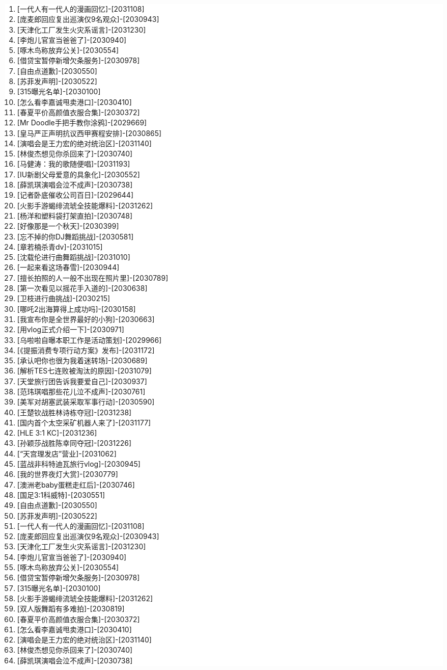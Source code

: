 1. [一代人有一代人的漫画回忆]-[2031108]
1. [庞麦郎回应复出巡演仅9名观众]-[2030943]
1. [天津化工厂发生火灾系谣言]-[2031230]
1. [李炮儿官宣当爸爸了]-[2030940]
1. [啄木鸟称放弃公关]-[2030554]
1. [借贷宝暂停新增欠条服务]-[2030978]
1. [自由点道歉]-[2030550]
1. [苏菲发声明]-[2030522]
1. [315曝光名单]-[2030100]
1. [怎么看李嘉诚甩卖港口]-[2030410]
1. [春夏平价高颜值衣服合集]-[2030372]
1. [Mr Doodle手把手教你涂鸦]-[2029669]
1. [皇马严正声明抗议西甲赛程安排]-[2030865]
1. [演唱会是王力宏的绝对统治区]-[2031140]
1. [林俊杰想见你杀回来了]-[2030740]
1. [马健涛：我的歌随便唱]-[2031193]
1. [IU新剧父母爱意的具象化]-[2030552]
1. [薛凯琪演唱会泣不成声]-[2030738]
1. [记者卧底催收公司百日]-[2029644]
1. [火影手游蝎绯流琥全技能爆料]-[2031262]
1. [杨洋和塑料袋打架直拍]-[2030748]
1. [好像那是一个秋天]-[2030399]
1. [忘不掉的你DJ舞蹈挑战]-[2030581]
1. [章若楠杀青dv]-[2031015]
1. [沈载伦进行曲舞蹈挑战]-[2031010]
1. [一起来看这场春雪]-[2030944]
1. [擅长拍照的人一般不出现在照片里]-[2030789]
1. [第一次看见以摇花手入道的]-[2030638]
1. [卫枝进行曲挑战]-[2030215]
1. [哪吒2出海算得上成功吗]-[2030158]
1. [我宣布你是全世界最好的小狗]-[2030663]
1. [用vlog正式介绍一下]-[2030971]
1. [乌啦啦自曝本职工作是活动策划]-[2029966]
1. [《提振消费专项行动方案》发布]-[2031172]
1. [承认吧你也很为我着迷转场]-[2030689]
1. [解析TES七连败被淘汰的原因]-[2031079]
1. [天堂旅行团告诉我要爱自己]-[2030937]
1. [范玮琪唱那些花儿泣不成声]-[2030761]
1. [美军对胡塞武装采取军事行动]-[2030590]
1. [王楚钦战胜林诗栋夺冠]-[2031238]
1. [国内首个太空采矿机器人来了]-[2031177]
1. [HLE 3:1 KC]-[2031236]
1. [孙颖莎战胜陈幸同夺冠]-[2031226]
1. [“天宫理发店”营业]-[2031062]
1. [蓝战非科特迪瓦旅行vlog]-[2030945]
1. [我的世界夜灯大赏]-[2030779]
1. [澳洲老baby蛋糕走红后]-[2030746]
1. [国足3:1科威特]-[2030551]
1. [自由点道歉]-[2030550]
1. [苏菲发声明]-[2030522]
1. [一代人有一代人的漫画回忆]-[2031108]
1. [庞麦郎回应复出巡演仅9名观众]-[2030943]
1. [天津化工厂发生火灾系谣言]-[2031230]
1. [李炮儿官宣当爸爸了]-[2030940]
1. [啄木鸟称放弃公关]-[2030554]
1. [借贷宝暂停新增欠条服务]-[2030978]
1. [315曝光名单]-[2030100]
1. [火影手游蝎绯流琥全技能爆料]-[2031262]
1. [双人版舞蹈有多难拍]-[2030819]
1. [春夏平价高颜值衣服合集]-[2030372]
1. [怎么看李嘉诚甩卖港口]-[2030410]
1. [演唱会是王力宏的绝对统治区]-[2031140]
1. [林俊杰想见你杀回来了]-[2030740]
1. [薛凯琪演唱会泣不成声]-[2030738]
